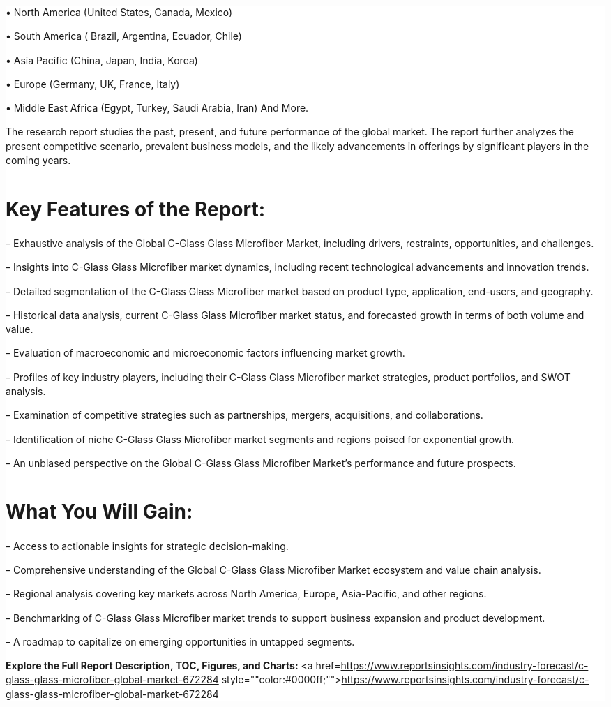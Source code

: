 • North America (United States, Canada, Mexico)

• South America ( Brazil, Argentina, Ecuador, Chile)

• Asia Pacific (China, Japan, India, Korea)

• Europe (Germany, UK, France, Italy)

• Middle East Africa (Egypt, Turkey, Saudi Arabia, Iran) And More.

The research report studies the past, present, and future performance of the global market. The report further analyzes the present competitive scenario, prevalent business models, and the likely advancements in offerings by significant players in the coming years.

# <strong>Key Features of the Report:</strong>

– Exhaustive analysis of the Global C-Glass Glass Microfiber Market, including drivers, restraints, opportunities, and challenges.

– Insights into C-Glass Glass Microfiber market dynamics, including recent technological advancements and innovation trends.

– Detailed segmentation of the C-Glass Glass Microfiber market based on product type, application, end-users, and geography.

– Historical data analysis, current C-Glass Glass Microfiber market status, and forecasted growth in terms of both volume and value.

– Evaluation of macroeconomic and microeconomic factors influencing market growth.

– Profiles of key industry players, including their C-Glass Glass Microfiber market strategies, product portfolios, and SWOT analysis.

– Examination of competitive strategies such as partnerships, mergers, acquisitions, and collaborations.

– Identification of niche C-Glass Glass Microfiber market segments and regions poised for exponential growth.

– An unbiased perspective on the Global C-Glass Glass Microfiber Market’s performance and future prospects.

# <strong>What You Will Gain:</strong>

– Access to actionable insights for strategic decision-making.

– Comprehensive understanding of the Global C-Glass Glass Microfiber Market ecosystem and value chain analysis.

– Regional analysis covering key markets across North America, Europe, Asia-Pacific, and other regions.

– Benchmarking of C-Glass Glass Microfiber market trends to support business expansion and product development.

– A roadmap to capitalize on emerging opportunities in untapped segments.

<strong>Explore the Full Report Description, TOC, Figures, and Charts:</strong>
<a href=https://www.reportsinsights.com/industry-forecast/c-glass-glass-microfiber-global-market-672284 style=""color:#0000ff;"">https://www.reportsinsights.com/industry-forecast/c-glass-glass-microfiber-global-market-672284</a>
